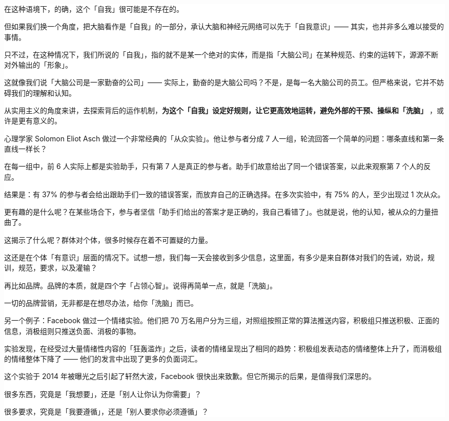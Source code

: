 在这种语境下，的确，这个「自我」很可能是不存在的。

  

但如果我们换一个角度，把大脑看作是「自我」的一部分，承认大脑和神经元网络可以先于「自我意识」—— 其实，也并非多么难以接受的事情。

  

只不过，在这种情况下，我们所说的「自我」，指的就不是某一个绝对的实体，而是指「大脑公司」在某种规范、约束的运转下，源源不断对外输出的「形象」。

  

这就像我们说「大脑公司是一家勤奋的公司」—— 实际上，勤奋的是大脑公司吗？不是，是每一名大脑公司的员工。但严格来说，它并不妨碍我们的理解和认知。

  

从实用主义的角度来讲，去探索背后的运作机制，**为这个「自我」设定好规则，让它更高效地运转，避免外部的干预、操纵和「洗脑」** ，或许是更有意义的。

  

心理学家 Solomon Eliot Asch 做过一个非常经典的「从众实验」。他让参与者分成 7
人一组，轮流回答一个简单的问题：哪条直线和第一条直线一样长？

  

在每一组中，前 6 人实际上都是实验助手，只有第 7 人是真正的参与者。助手们故意给出了同一个错误答案，以此来观察第 7 个人的反应。

  

结果是：有 37% 的参与者会给出跟助手们一致的错误答案，而放弃自己的正确选择。在多次实验中，有 75% 的人，至少出现过 1 次从众。

  

更有趣的是什么呢？在某些场合下，参与者坚信「助手们给出的答案才是正确的，我自己看错了」。也就是说，他的认知，被从众的力量扭曲了。

  

这揭示了什么呢？群体对个体，很多时候存在着不可置疑的力量。

  

这还是在个体「有意识」层面的情况下。试想一想，我们每一天会接收到多少信息，这里面，有多少是来自群体对我们的告诫，劝说，规训，规范，要求，以及灌输？

  

再比如品牌。品牌的本质，就是四个字「占领心智」。说得再简单一点，就是「洗脑」。

  

一切的品牌营销，无非都是在想尽办法，给你「洗脑」而已。

  

另一个例子：Facebook 做过一个情绪实验。他们把 70
万名用户分为三组，对照组按照正常的算法推送内容，积极组只推送积极、正面的信息，消极组则只推送负面、消极的事物。

  

实验发现，在经受过大量情绪性内容的「狂轰滥炸」之后，读者的情绪呈现出了相同的趋势：积极组发表动态的情绪整体上升了，而消极组的情绪整体下降了 ——
他们的发言中出现了更多的负面词汇。

  

这个实验于 2014 年被曝光之后引起了轩然大波，Facebook 很快出来致歉。但它所揭示的后果，是值得我们深思的。

  

很多东西，究竟是「我想要」，还是「别人让你认为你需要」？

  

很多要求，究竟是「我要遵循」，还是「别人要求你必须遵循」？

  
